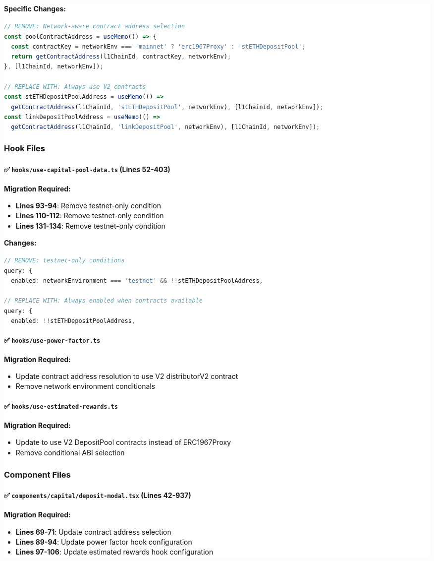 **Specific Changes:**
```typescript
// REMOVE: Network-aware contract address selection
const poolContractAddress = useMemo(() => {
  const contractKey = networkEnv === 'mainnet' ? 'erc1967Proxy' : 'stETHDepositPool';
  return getContractAddress(l1ChainId, contractKey, networkEnv);
}, [l1ChainId, networkEnv]);

// REPLACE WITH: Always use V2 contracts
const stETHDepositPoolAddress = useMemo(() => 
  getContractAddress(l1ChainId, 'stETHDepositPool', networkEnv), [l1ChainId, networkEnv]);
const linkDepositPoolAddress = useMemo(() => 
  getContractAddress(l1ChainId, 'linkDepositPool', networkEnv), [l1ChainId, networkEnv]);
```

### Hook Files

#### ✅ `hooks/use-capital-pool-data.ts` (Lines 52-403)
**Migration Required:**
- **Lines 93-94**: Remove testnet-only condition
- **Lines 110-112**: Remove testnet-only condition
- **Lines 131-134**: Remove testnet-only condition

**Changes:**
```typescript
// REMOVE: testnet-only conditions
query: { 
  enabled: networkEnvironment === 'testnet' && !!stETHDepositPoolAddress,

// REPLACE WITH: Always enabled when contracts available
query: { 
  enabled: !!stETHDepositPoolAddress,
```

#### ✅ `hooks/use-power-factor.ts`
**Migration Required:**
- Update contract address resolution to use V2 distributorV2 contract
- Remove network environment conditionals

#### ✅ `hooks/use-estimated-rewards.ts`
**Migration Required:**
- Update to use V2 DepositPool contracts instead of ERC1967Proxy
- Remove conditional ABI selection

### Component Files

#### ✅ `components/capital/deposit-modal.tsx` (Lines 42-937)
**Migration Required:**
- **Lines 69-71**: Update contract address selection
- **Lines 89-94**: Update power factor hook configuration
- **Lines 97-106**: Update estimated rewards hook configuration
